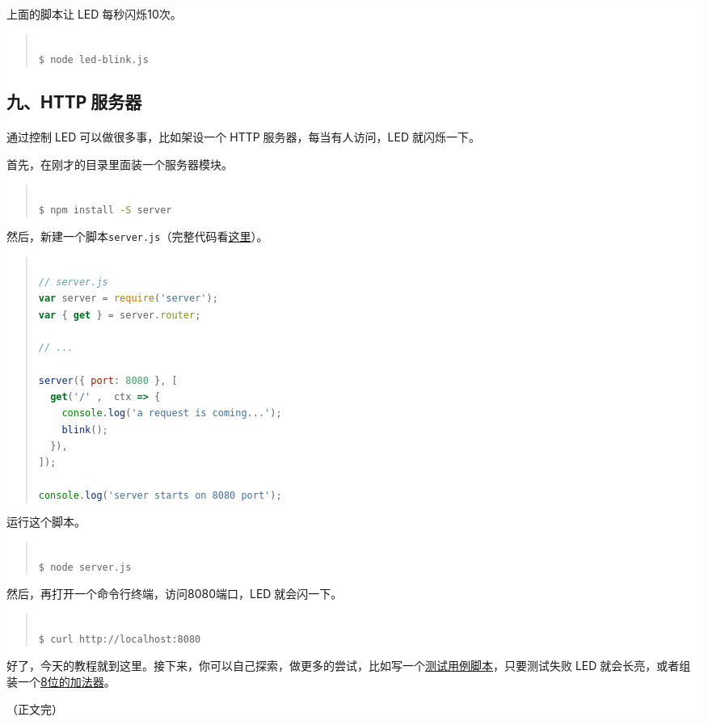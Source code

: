 上面的脚本让 LED 每秒闪烁10次。

> ```bash
> 
> $ node led-blink.js
> ```

## 九、HTTP 服务器

通过控制 LED 可以做很多事，比如架设一个 HTTP 服务器，每当有人访问，LED 就闪烁一下。

首先，在刚才的目录里面装一个服务器模块。

> ```bash
> 
> $ npm install -S server
> ```

然后，新建一个脚本`server.js`（完整代码看[这里](https://github.com/ruanyf/rpio-led-demo/blob/master/serve.js)）。

> ```javascript
> 
> // server.js
> var server = require('server');
> var { get } = server.router;
> 
> // ...
> 
> server({ port: 8080 }, [
>   get('/' ,  ctx => {
>     console.log('a request is coming...');
>     blink();
>   }),
> ]);
> 
> console.log('server starts on 8080 port');
> ```

运行这个脚本。

> ```bash
> 
> $ node server.js
> ```

然后，再打开一个命令行终端，访问8080端口，LED 就会闪一下。

> ```bash
> 
> $ curl http://localhost:8080
> ```

好了，今天的教程就到这里。接下来，你可以自己探索，做更多的尝试，比如写一个[测试用例脚本](https://www.ruanyifeng.com/blog/2015/12/a-mocha-tutorial-of-examples.html)，只要测试失败 LED 就会长亮，或者组装一个[8位的加法器](http://www.perkin.org.uk/posts/a-nodejs-powered-8-bit-cpu-part-two.html)。

（正文完）
